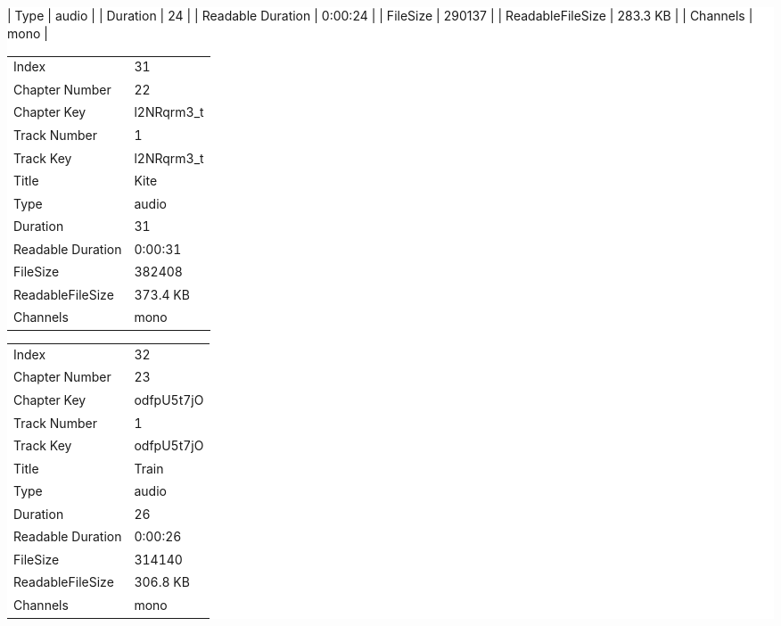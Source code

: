 | Type | audio |
| Duration | 24 |
| Readable Duration | 0:00:24 |
| FileSize | 290137 |
| ReadableFileSize | 283.3 KB |
| Channels | mono |

|  |  |
| - | - |
| Index | 31 |
| Chapter Number | 22 |
| Chapter Key | l2NRqrm3_t |
| Track Number | 1 |
| Track Key | l2NRqrm3_t |
| Title | Kite |
| Type | audio |
| Duration | 31 |
| Readable Duration | 0:00:31 |
| FileSize | 382408 |
| ReadableFileSize | 373.4 KB |
| Channels | mono |

|  |  |
| - | - |
| Index | 32 |
| Chapter Number | 23 |
| Chapter Key | odfpU5t7jO |
| Track Number | 1 |
| Track Key | odfpU5t7jO |
| Title | Train |
| Type | audio |
| Duration | 26 |
| Readable Duration | 0:00:26 |
| FileSize | 314140 |
| ReadableFileSize | 306.8 KB |
| Channels | mono |
